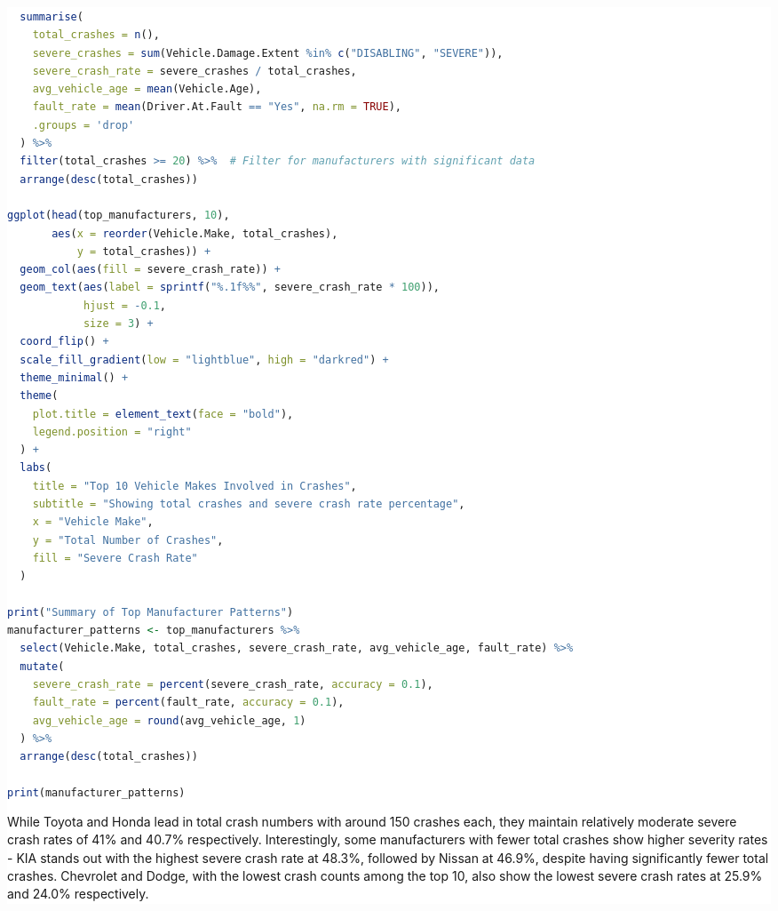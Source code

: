 ``` r
  summarise(
    total_crashes = n(),
    severe_crashes = sum(Vehicle.Damage.Extent %in% c("DISABLING", "SEVERE")),
    severe_crash_rate = severe_crashes / total_crashes,
    avg_vehicle_age = mean(Vehicle.Age),
    fault_rate = mean(Driver.At.Fault == "Yes", na.rm = TRUE),
    .groups = 'drop'
  ) %>%
  filter(total_crashes >= 20) %>%  # Filter for manufacturers with significant data
  arrange(desc(total_crashes))

ggplot(head(top_manufacturers, 10), 
       aes(x = reorder(Vehicle.Make, total_crashes), 
           y = total_crashes)) +
  geom_col(aes(fill = severe_crash_rate)) +
  geom_text(aes(label = sprintf("%.1f%%", severe_crash_rate * 100)),
            hjust = -0.1,
            size = 3) +
  coord_flip() +
  scale_fill_gradient(low = "lightblue", high = "darkred") +
  theme_minimal() +
  theme(
    plot.title = element_text(face = "bold"),
    legend.position = "right"
  ) +
  labs(
    title = "Top 10 Vehicle Makes Involved in Crashes",
    subtitle = "Showing total crashes and severe crash rate percentage",
    x = "Vehicle Make",
    y = "Total Number of Crashes",
    fill = "Severe Crash Rate"
  )

print("Summary of Top Manufacturer Patterns")
manufacturer_patterns <- top_manufacturers %>%
  select(Vehicle.Make, total_crashes, severe_crash_rate, avg_vehicle_age, fault_rate) %>%
  mutate(
    severe_crash_rate = percent(severe_crash_rate, accuracy = 0.1),
    fault_rate = percent(fault_rate, accuracy = 0.1),
    avg_vehicle_age = round(avg_vehicle_age, 1)
  ) %>%
  arrange(desc(total_crashes))

print(manufacturer_patterns)
```

While Toyota and Honda lead in total crash numbers with around 150
crashes each, they maintain relatively moderate severe crash rates of
41% and 40.7% respectively. Interestingly, some manufacturers with fewer
total crashes show higher severity rates - KIA stands out with the
highest severe crash rate at 48.3%, followed by Nissan at 46.9%, despite
having significantly fewer total crashes. Chevrolet and Dodge, with the
lowest crash counts among the top 10, also show the lowest severe crash
rates at 25.9% and 24.0% respectively.
